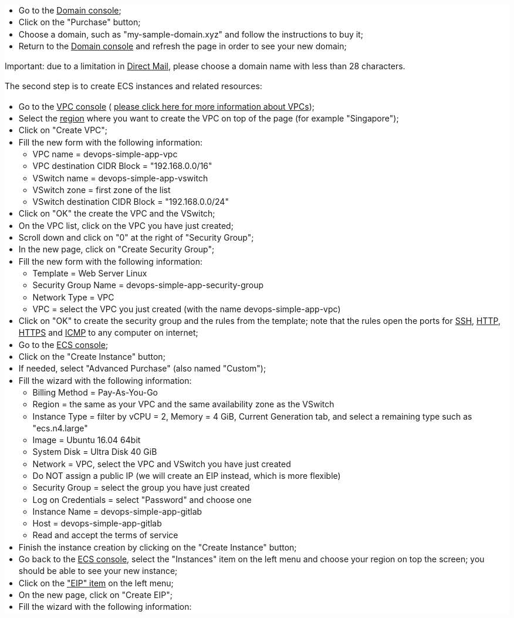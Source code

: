 * Go to the [Domain console](https://dc.console.aliyun.com/);
* Click on the "Purchase" button;
* Choose a domain, such as "my-sample-domain.xyz" and follow the instructions to buy it;
* Return to the [Domain console](https://dc.console.aliyun.com/) and refresh the page in order to see your new domain;

Important: due to a limitation in [Direct Mail](https://www.alibabacloud.com/product/directmail), please choose a
domain name with less than 28 characters.

The second step is to create ECS instances and related resources:
* Go to the [VPC console](https://vpc.console.aliyun.com/) (
  [please click here for more information about VPCs](https://www.alibabacloud.com/product/vpc));
* Select the [region](https://www.alibabacloud.com/help/doc-detail/40654.htm) where you want to create the VPC on top
  of the page (for example "Singapore");
* Click on "Create VPC";
* Fill the new form with the following information:
  * VPC name = devops-simple-app-vpc
  * VPC destination CIDR Block = "192.168.0.0/16"
  * VSwitch name = devops-simple-app-vswitch
  * VSwitch zone = first zone of the list
  * VSwitch destination CIDR Block = "192.168.0.0/24"
* Click on "OK" the create the VPC and the VSwitch;
* On the VPC list, click on the VPC you have just created;
* Scroll down and click on "0" at the right of "Security Group";
* In the new page, click on "Create Security Group";
* Fill the new form with the following information:
  * Template = Web Server Linux
  * Security Group Name = devops-simple-app-security-group
  * Network Type = VPC
  * VPC = select the VPC you just created (with the name devops-simple-app-vpc)
* Click on "OK" to create the security group and the rules from the template; note that the rules open the ports
  for [SSH](https://en.wikipedia.org/wiki/Secure_Shell), [HTTP](https://en.wikipedia.org/wiki/Hypertext_Transfer_Protocol),
  [HTTPS](https://en.wikipedia.org/wiki/HTTPS) and [ICMP](https://en.wikipedia.org/wiki/Internet_Control_Message_Protocol)
  to any computer on internet;
* Go to the [ECS console](https://ecs.console.aliyun.com/);
* Click on the "Create Instance" button;
* If needed, select "Advanced Purchase" (also named "Custom");
* Fill the wizard with the following information:
  * Billing Method = Pay-As-You-Go
  * Region = the same as your VPC and the same availability zone as the VSwitch
  * Instance Type = filter by vCPU = 2, Memory = 4 GiB, Current Generation tab, and select a remaining type
    such as "ecs.n4.large"
  * Image = Ubuntu 16.04 64bit
  * System Disk = Ultra Disk 40 GiB
  * Network = VPC, select the VPC and VSwitch you have just created
  * Do NOT assign a public IP (we will create an EIP instead, which is more flexible)
  * Security Group = select the group you have just created
  * Log on Credentials = select "Password" and choose one
  * Instance Name = devops-simple-app-gitlab
  * Host = devops-simple-app-gitlab
  * Read and accept the terms of service
* Finish the instance creation by clicking on the "Create Instance" button;
* Go back to the [ECS console](https://ecs.console.aliyun.com/), select the "Instances" item on the left menu and
  choose your region on top the screen; you should be able to see your new instance;
* Click on the ["EIP" item](https://vpcnext.console.aliyun.com/eip) on the left menu;
* On the new page, click on "Create EIP";
* Fill the wizard with the following information: